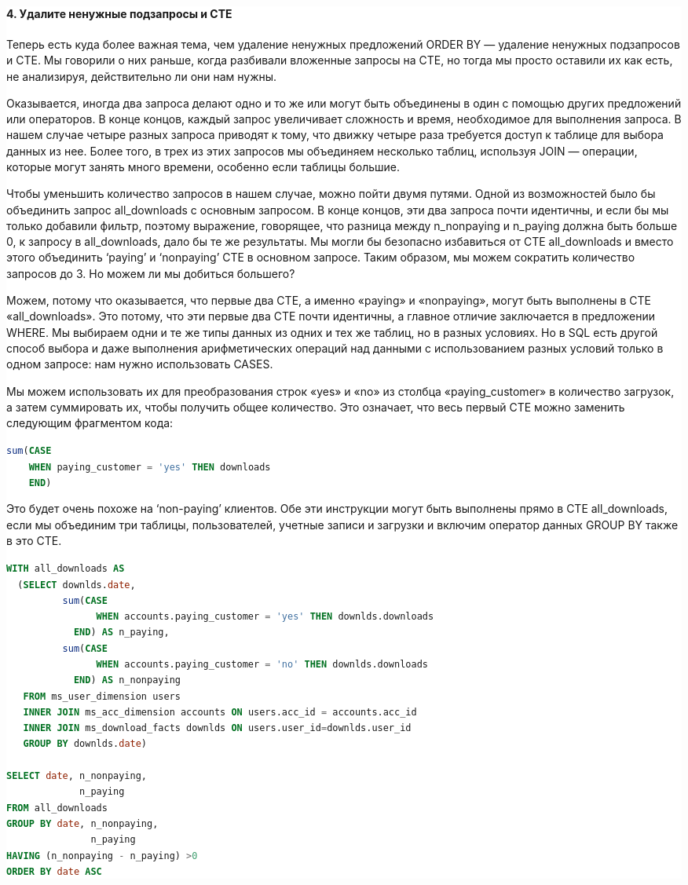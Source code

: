 #### 4. Удалите ненужные подзапросы и CTE

Теперь есть куда более важная тема, чем удаление ненужных предложений ORDER BY — удаление ненужных подзапросов и CTE. Мы говорили о них раньше, когда разбивали вложенные запросы на CTE, но тогда мы просто оставили их как есть, не анализируя, действительно ли они нам нужны.

Оказывается, иногда два запроса делают одно и то же или могут быть объединены в один с помощью других предложений или операторов. В конце концов, каждый запрос увеличивает сложность и время, необходимое для выполнения запроса. В нашем случае четыре разных запроса приводят к тому, что движку четыре раза требуется доступ к таблице для выбора данных из нее. Более того, в трех из этих запросов мы объединяем несколько таблиц, используя JOIN — операции, которые могут занять много времени, особенно если таблицы большие.

Чтобы уменьшить количество запросов в нашем случае, можно пойти двумя путями. Одной из возможностей было бы объединить запрос all_downloads с основным запросом. В конце концов, эти два запроса почти идентичны, и если бы мы только добавили фильтр, поэтому выражение, говорящее, что разница между n_nonpaying и n_paying должна быть больше 0, к запросу в all_downloads, дало бы те же результаты. Мы могли бы безопасно избавиться от CTE all_downloads и вместо этого объединить ‘paying’ и ‘nonpaying’ CTE в основном запросе. Таким образом, мы можем сократить количество запросов до 3. Но можем ли мы добиться большего?

Можем, потому что оказывается, что первые два CTE, а именно «paying» и «nonpaying», могут быть выполнены в CTE «all_downloads». Это потому, что эти первые два CTE почти идентичны, а главное отличие заключается в предложении WHERE. Мы выбираем одни и те же типы данных из одних и тех же таблиц, но в разных условиях. Но в SQL есть другой способ выбора и даже выполнения арифметических операций над данными с использованием разных условий только в одном запросе: нам нужно использовать CASES.

Мы можем использовать их для преобразования строк «yes» и «no» из столбца «paying_customer» в количество загрузок, а затем суммировать их, чтобы получить общее количество. Это означает, что весь первый CTE можно заменить следующим фрагментом кода:

```sql
sum(CASE
    WHEN paying_customer = 'yes' THEN downloads
    END)
```

Это будет очень похоже на ‘non-paying’ клиентов. Обе эти инструкции могут быть выполнены прямо в CTE all_downloads, если мы объединим три таблицы, пользователей, учетные записи и загрузки и включим оператор данных GROUP BY также в это CTE.

```sql
WITH all_downloads AS
  (SELECT downlds.date,
          sum(CASE
                WHEN accounts.paying_customer = 'yes' THEN downlds.downloads
            END) AS n_paying,
          sum(CASE
                WHEN accounts.paying_customer = 'no' THEN downlds.downloads
            END) AS n_nonpaying
   FROM ms_user_dimension users
   INNER JOIN ms_acc_dimension accounts ON users.acc_id = accounts.acc_id
   INNER JOIN ms_download_facts downlds ON users.user_id=downlds.user_id
   GROUP BY downlds.date)

SELECT date, n_nonpaying,
             n_paying
FROM all_downloads
GROUP BY date, n_nonpaying,
               n_paying
HAVING (n_nonpaying - n_paying) >0
ORDER BY date ASC
```
